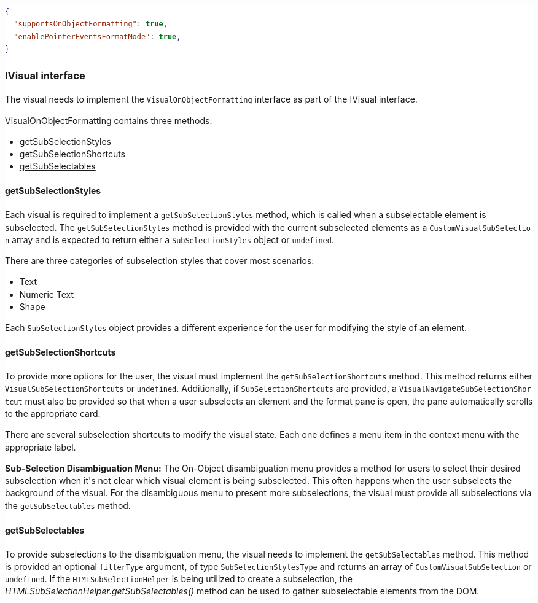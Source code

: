 ```json
{
  "supportsOnObjectFormatting": true,
  "enablePointerEventsFormatMode": true,
}
```

### IVisual interface

The visual needs to implement the `VisualOnObjectFormatting` interface as part of the IVisual interface.

VisualOnObjectFormatting contains three methods:

* [getSubSelectionStyles](#getsubselectionstyles)
* [getSubSelectionShortcuts](#getsubselectionshortcuts)
* [getSubSelectables](#getsubselectables)

#### getSubSelectionStyles

Each visual is required to implement a `getSubSelectionStyles` method, which is called when a subselectable element is subselected. The `getSubSelectionStyles` method is provided with the current subselected elements as a `CustomVisualSubSelection` array and is expected to return either a `SubSelectionStyles` object or `undefined`.

There are three categories of subselection styles that cover most scenarios:

* Text
* Numeric Text
* Shape

Each `SubSelectionStyles` object provides a different experience for the user for modifying the style of an element.

#### getSubSelectionShortcuts

To provide more options for the user, the visual must implement the `getSubSelectionShortcuts` method. This  method returns either `VisualSubSelectionShortcuts` or `undefined`. Additionally, if `SubSelectionShortcuts` are provided, a `VisualNavigateSubSelectionShortcut` must also be provided so that when a user subselects an element and the format pane is open, the pane automatically scrolls to the appropriate card.

There are several subselection shortcuts to modify the visual state. Each one defines a menu item in the context menu with the appropriate label.

**Sub-Selection Disambiguation Menu:**
The On-Object disambiguation menu provides a method for users to select their desired subselection when it's not clear which visual element is being subselected. This often happens when the user subselects the background of the visual. For the disambiguous menu to present more subselections, the visual must provide all subselections via the [`getSubSelectables`](#getsubselectables) method.

#### getSubSelectables

To provide subselections to the disambiguation menu, the visual needs to implement the `getSubSelectables` method. This method is provided an optional `filterType` argument, of type `SubSelectionStylesType` and returns an array of `CustomVisualSubSelection` or `undefined`.
If the `HTMLSubSelectionHelper` is being utilized to create a subselection, the *HTMLSubSelectionHelper.getSubSelectables()* method can be used to gather subselectable elements from the DOM.
